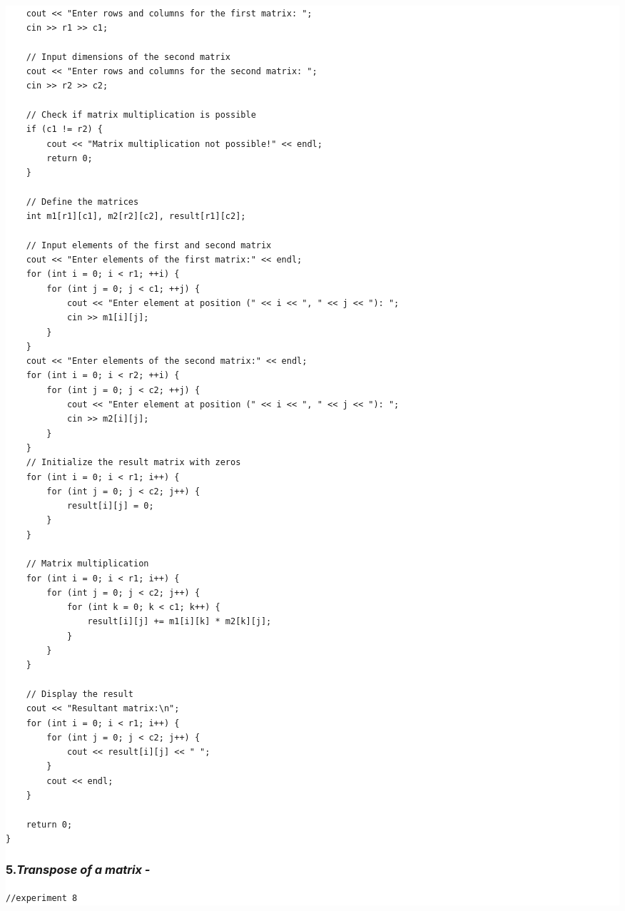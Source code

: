 ```
    cout << "Enter rows and columns for the first matrix: ";
    cin >> r1 >> c1;

    // Input dimensions of the second matrix
    cout << "Enter rows and columns for the second matrix: ";
    cin >> r2 >> c2;

    // Check if matrix multiplication is possible
    if (c1 != r2) {
        cout << "Matrix multiplication not possible!" << endl;
        return 0;
    }

    // Define the matrices
    int m1[r1][c1], m2[r2][c2], result[r1][c2];

    // Input elements of the first and second matrix
    cout << "Enter elements of the first matrix:" << endl;
    for (int i = 0; i < r1; ++i) {
        for (int j = 0; j < c1; ++j) {
            cout << "Enter element at position (" << i << ", " << j << "): ";
            cin >> m1[i][j];
        }
    }
    cout << "Enter elements of the second matrix:" << endl;
    for (int i = 0; i < r2; ++i) {
        for (int j = 0; j < c2; ++j) {
            cout << "Enter element at position (" << i << ", " << j << "): ";
            cin >> m2[i][j];
        }
    } 
    // Initialize the result matrix with zeros
    for (int i = 0; i < r1; i++) {
        for (int j = 0; j < c2; j++) {
            result[i][j] = 0;
        }
    }

    // Matrix multiplication
    for (int i = 0; i < r1; i++) {
        for (int j = 0; j < c2; j++) {
            for (int k = 0; k < c1; k++) {
                result[i][j] += m1[i][k] * m2[k][j];
            }
        }
    }

    // Display the result
    cout << "Resultant matrix:\n";
    for (int i = 0; i < r1; i++) {
        for (int j = 0; j < c2; j++) {
            cout << result[i][j] << " ";
        }
        cout << endl;
    }

    return 0;
}
```
### 5.*Transpose of a matrix -*
```
//experiment 8
```